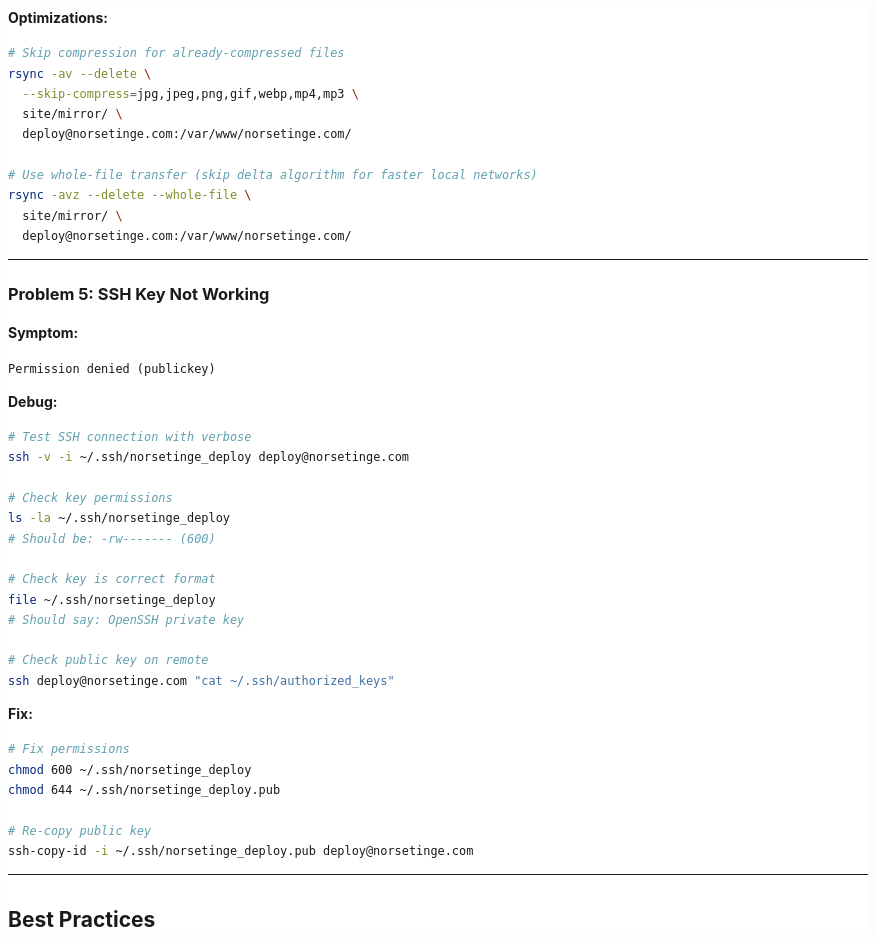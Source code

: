 **Optimizations:**
```bash
# Skip compression for already-compressed files
rsync -av --delete \
  --skip-compress=jpg,jpeg,png,gif,webp,mp4,mp3 \
  site/mirror/ \
  deploy@norsetinge.com:/var/www/norsetinge.com/

# Use whole-file transfer (skip delta algorithm for faster local networks)
rsync -avz --delete --whole-file \
  site/mirror/ \
  deploy@norsetinge.com:/var/www/norsetinge.com/
```

---

### Problem 5: SSH Key Not Working

**Symptom:**
```
Permission denied (publickey)
```

**Debug:**
```bash
# Test SSH connection with verbose
ssh -v -i ~/.ssh/norsetinge_deploy deploy@norsetinge.com

# Check key permissions
ls -la ~/.ssh/norsetinge_deploy
# Should be: -rw------- (600)

# Check key is correct format
file ~/.ssh/norsetinge_deploy
# Should say: OpenSSH private key

# Check public key on remote
ssh deploy@norsetinge.com "cat ~/.ssh/authorized_keys"
```

**Fix:**
```bash
# Fix permissions
chmod 600 ~/.ssh/norsetinge_deploy
chmod 644 ~/.ssh/norsetinge_deploy.pub

# Re-copy public key
ssh-copy-id -i ~/.ssh/norsetinge_deploy.pub deploy@norsetinge.com
```

---

## Best Practices
